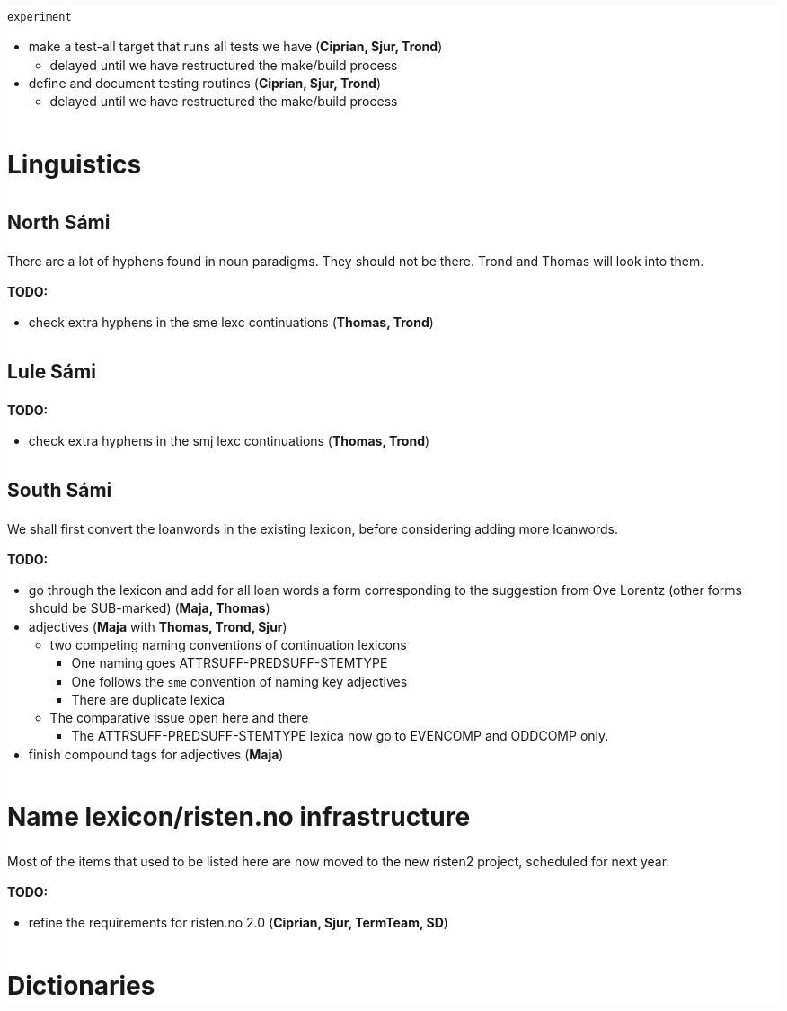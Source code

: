    experiment
* make a test-all target that runs all tests we have (**Ciprian, Sjur, Trond**)
    - delayed until we have restructured the make/build process
* define and document testing routines (**Ciprian, Sjur, Trond**)
    - delayed until we have restructured the make/build process

# Linguistics

## North Sámi

There are a lot of hyphens found in noun paradigms. They should not be there.
Trond and Thomas will look into them.

**TODO:**
* check extra hyphens in the sme lexc continuations (**Thomas, Trond**)

## Lule Sámi

**TODO:**
* check extra hyphens in the smj lexc continuations (**Thomas, Trond**)

## South Sámi

We shall first convert the loanwords in the existing lexicon, before
considering adding more loanwords.

**TODO:**
* go through the lexicon and add for all loan words a form corresponding to the
  suggestion from Ove Lorentz (other forms should be SUB-marked)
  (**Maja, Thomas**)
* adjectives (**Maja** with **Thomas, Trond, Sjur**)
    - two competing naming conventions of continuation lexicons
        - One naming goes ATTRSUFF-PREDSUFF-STEMTYPE
        - One follows the `sme` convention of naming key adjectives
        - There are duplicate lexica
    - The comparative issue open here and there
        - The ATTRSUFF-PREDSUFF-STEMTYPE lexica now go to EVENCOMP and
    ODDCOMP only.
* finish compound tags for adjectives (**Maja**)

# Name lexicon/risten.no infrastructure

Most of the items that used to be listed here are now moved to the new risten2
project, scheduled for next year.

**TODO:**
* refine the requirements for risten.no 2.0 (**Ciprian, Sjur, TermTeam, SD**)

# Dictionaries
